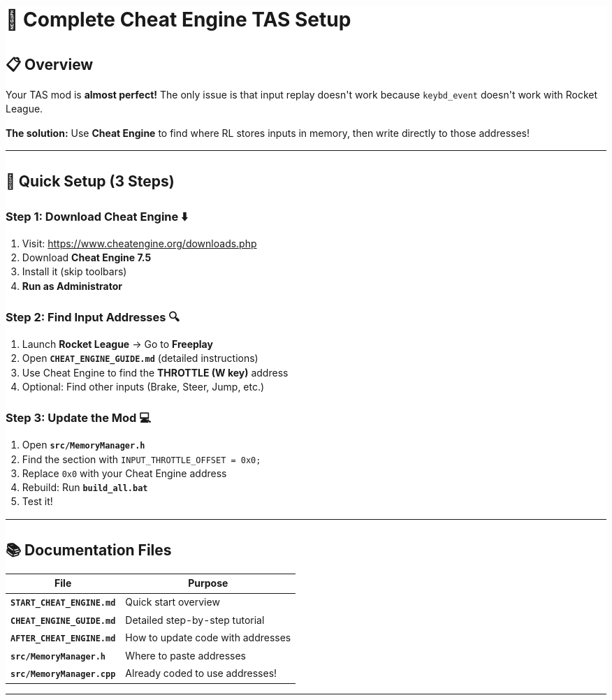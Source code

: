 # 🎯 Complete Cheat Engine TAS Setup

## 📋 Overview

Your TAS mod is **almost perfect!** The only issue is that input replay doesn't work because `keybd_event` doesn't work with Rocket League.

**The solution:** Use **Cheat Engine** to find where RL stores inputs in memory, then write directly to those addresses!

---

## 🚀 Quick Setup (3 Steps)

### **Step 1: Download Cheat Engine** ⬇️
1. Visit: https://www.cheatengine.org/downloads.php
2. Download **Cheat Engine 7.5**
3. Install it (skip toolbars)
4. **Run as Administrator**

### **Step 2: Find Input Addresses** 🔍
1. Launch **Rocket League** → Go to **Freeplay**
2. Open **`CHEAT_ENGINE_GUIDE.md`** (detailed instructions)
3. Use Cheat Engine to find the **THROTTLE (W key)** address
4. Optional: Find other inputs (Brake, Steer, Jump, etc.)

### **Step 3: Update the Mod** 💻
1. Open **`src/MemoryManager.h`**
2. Find the section with `INPUT_THROTTLE_OFFSET = 0x0;`
3. Replace `0x0` with your Cheat Engine address
4. Rebuild: Run **`build_all.bat`**
5. Test it!

---

## 📚 Documentation Files

| File | Purpose |
|------|---------|
| **`START_CHEAT_ENGINE.md`** | Quick start overview |
| **`CHEAT_ENGINE_GUIDE.md`** | Detailed step-by-step tutorial |
| **`AFTER_CHEAT_ENGINE.md`** | How to update code with addresses |
| **`src/MemoryManager.h`** | Where to paste addresses |
| **`src/MemoryManager.cpp`** | Already coded to use addresses! |

---
